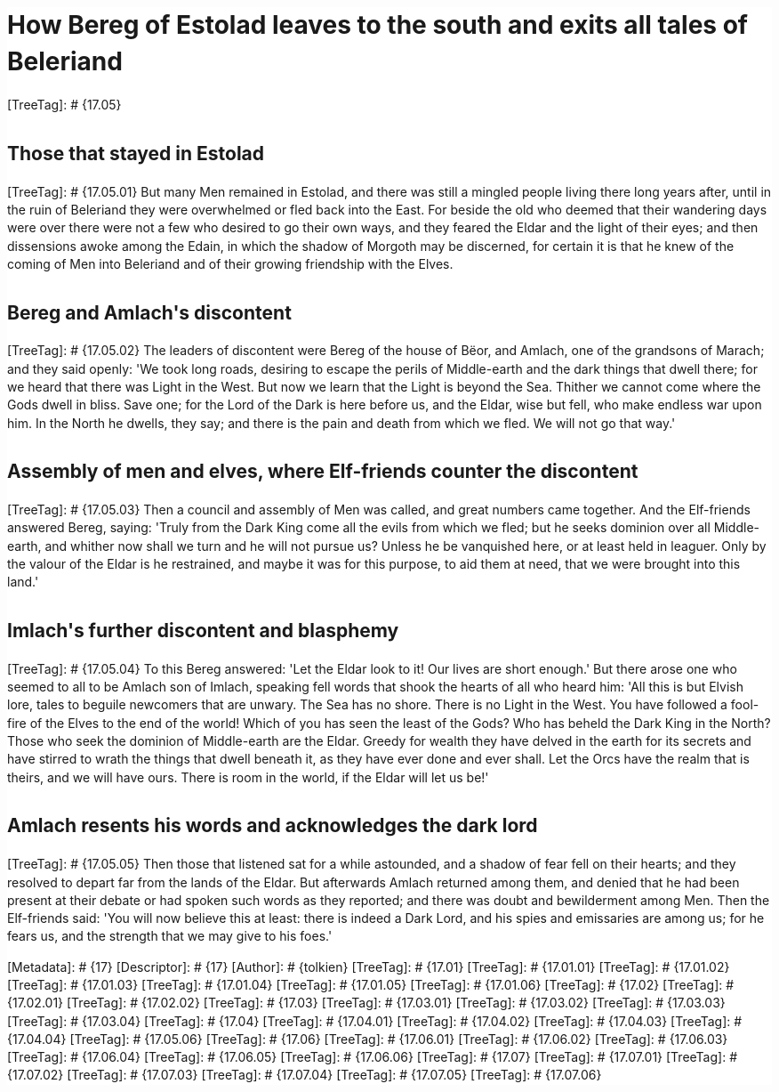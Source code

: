 # How Bereg of Estolad leaves to the south and exits all tales of Beleriand
[TreeTag]: # {17.05}

## Those that stayed in Estolad
[TreeTag]: # {17.05.01}
But many Men remained in Estolad, and there was still a mingled people living
there long years after, until in the ruin of Beleriand they were overwhelmed or
fled back into the East. For beside the old who deemed that their wandering
days were over there were not a few who desired to go their own ways, and they
feared the Eldar and the light of their eyes; and then dissensions awoke among
the Edain, in which the shadow of Morgoth may be discerned, for certain it is
that he knew of the coming of Men into Beleriand and of their growing
friendship with the Elves.

## Bereg and Amlach's discontent
[TreeTag]: # {17.05.02}
The leaders of discontent were Bereg of the house of Bëor, and Amlach, one of
the grandsons of Marach; and they said openly: 'We took long roads, desiring to
escape the perils of Middle-earth and the dark things that dwell there; for we
heard that there was Light in the West.  But now we learn that the Light is
beyond the Sea. Thither we cannot come where the Gods dwell in bliss. Save one;
for the Lord of the Dark is here before us, and the Eldar, wise but fell, who
make endless war upon him. In the North he dwells, they say; and there is the
pain and death from which we fled. We will not go that way.'

## Assembly of men and elves, where Elf-friends counter the discontent
[TreeTag]: # {17.05.03}
Then a council and assembly of Men was called, and great numbers came together.
And the Elf-friends answered Bereg, saying: 'Truly from the Dark King come all
the evils from which we fled; but he seeks dominion over all Middle-earth, and
whither now shall we turn and he will not pursue us? Unless he be vanquished
here, or at least held in leaguer.  Only by the valour of the Eldar is he
restrained, and maybe it was for this purpose, to aid them at need, that we
were brought into this land.'

## Imlach's further discontent and blasphemy
[TreeTag]: # {17.05.04}
To this Bereg answered: 'Let the Eldar look to it! Our lives are short enough.'
But there arose one who seemed to all to be Amlach son of Imlach, speaking fell
words that shook the hearts of all who heard him: 'All this is but Elvish lore,
tales to beguile newcomers that are unwary. The Sea has no shore. There is no
Light in the West. You have followed a fool-fire of the Elves to the end of the
world! Which of you has seen the least of the Gods? Who has beheld the Dark
King in the North? Those who seek the dominion of Middle-earth are the Eldar.
Greedy for wealth they have delved in the earth for its secrets and have
stirred to wrath the things that dwell beneath it, as they have ever done and
ever shall.  Let the Orcs have the realm that is theirs, and we will have ours.
There is room in the world, if the Eldar will let us be!'

## Amlach resents his words and acknowledges the dark lord
[TreeTag]: # {17.05.05}
Then those that listened sat for a while astounded, and a shadow of fear fell
on their hearts; and they resolved to depart far from the lands of the Eldar.
But afterwards Amlach returned among them, and denied that he had been present
at their debate or had spoken such words as they reported; and there was doubt
and bewilderment among Men.  Then the Elf-friends said: 'You will now believe
this at least: there is indeed a Dark Lord, and his spies and emissaries are
among us; for he fears us, and the strength that we may give to his foes.'


[Metadata]: # {17}
[Descriptor]: # {17}
[Author]: # {tolkien}
[TreeTag]: # {17.01}
[TreeTag]: # {17.01.01}
[TreeTag]: # {17.01.02}
[TreeTag]: # {17.01.03}
[TreeTag]: # {17.01.04}
[TreeTag]: # {17.01.05}
[TreeTag]: # {17.01.06}
[TreeTag]: # {17.02}
[TreeTag]: # {17.02.01}
[TreeTag]: # {17.02.02}
[TreeTag]: # {17.03}
[TreeTag]: # {17.03.01}
[TreeTag]: # {17.03.02}
[TreeTag]: # {17.03.03}
[TreeTag]: # {17.03.04}
[TreeTag]: # {17.04}
[TreeTag]: # {17.04.01}
[TreeTag]: # {17.04.02}
[TreeTag]: # {17.04.03}
[TreeTag]: # {17.04.04}
[TreeTag]: # {17.05.06}
[TreeTag]: # {17.06}
[TreeTag]: # {17.06.01}
[TreeTag]: # {17.06.02}
[TreeTag]: # {17.06.03}
[TreeTag]: # {17.06.04}
[TreeTag]: # {17.06.05}
[TreeTag]: # {17.06.06}
[TreeTag]: # {17.07}
[TreeTag]: # {17.07.01}
[TreeTag]: # {17.07.02}
[TreeTag]: # {17.07.03}
[TreeTag]: # {17.07.04}
[TreeTag]: # {17.07.05}
[TreeTag]: # {17.07.06}